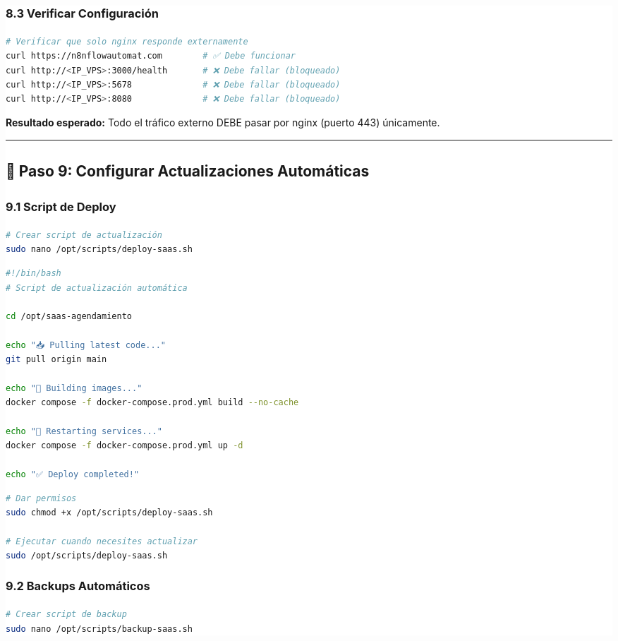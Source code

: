 ### 8.3 Verificar Configuración

```bash
# Verificar que solo nginx responde externamente
curl https://n8nflowautomat.com        # ✅ Debe funcionar
curl http://<IP_VPS>:3000/health       # ❌ Debe fallar (bloqueado)
curl http://<IP_VPS>:5678              # ❌ Debe fallar (bloqueado)
curl http://<IP_VPS>:8080              # ❌ Debe fallar (bloqueado)
```

**Resultado esperado:** Todo el tráfico externo DEBE pasar por nginx (puerto 443) únicamente.

---

## 🔄 Paso 9: Configurar Actualizaciones Automáticas

### 9.1 Script de Deploy

```bash
# Crear script de actualización
sudo nano /opt/scripts/deploy-saas.sh
```

```bash
#!/bin/bash
# Script de actualización automática

cd /opt/saas-agendamiento

echo "📥 Pulling latest code..."
git pull origin main

echo "🔨 Building images..."
docker compose -f docker-compose.prod.yml build --no-cache

echo "🚀 Restarting services..."
docker compose -f docker-compose.prod.yml up -d

echo "✅ Deploy completed!"
```

```bash
# Dar permisos
sudo chmod +x /opt/scripts/deploy-saas.sh

# Ejecutar cuando necesites actualizar
sudo /opt/scripts/deploy-saas.sh
```

### 9.2 Backups Automáticos

```bash
# Crear script de backup
sudo nano /opt/scripts/backup-saas.sh
```
